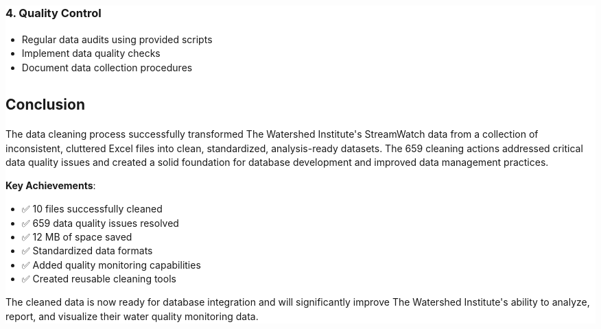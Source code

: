 ### 4. Quality Control
- Regular data audits using provided scripts
- Implement data quality checks
- Document data collection procedures

## Conclusion

The data cleaning process successfully transformed The Watershed Institute's StreamWatch data from a collection of inconsistent, cluttered Excel files into clean, standardized, analysis-ready datasets. The 659 cleaning actions addressed critical data quality issues and created a solid foundation for database development and improved data management practices.

**Key Achievements**:
- ✅ 10 files successfully cleaned
- ✅ 659 data quality issues resolved
- ✅ 12 MB of space saved
- ✅ Standardized data formats
- ✅ Added quality monitoring capabilities
- ✅ Created reusable cleaning tools

The cleaned data is now ready for database integration and will significantly improve The Watershed Institute's ability to analyze, report, and visualize their water quality monitoring data.

